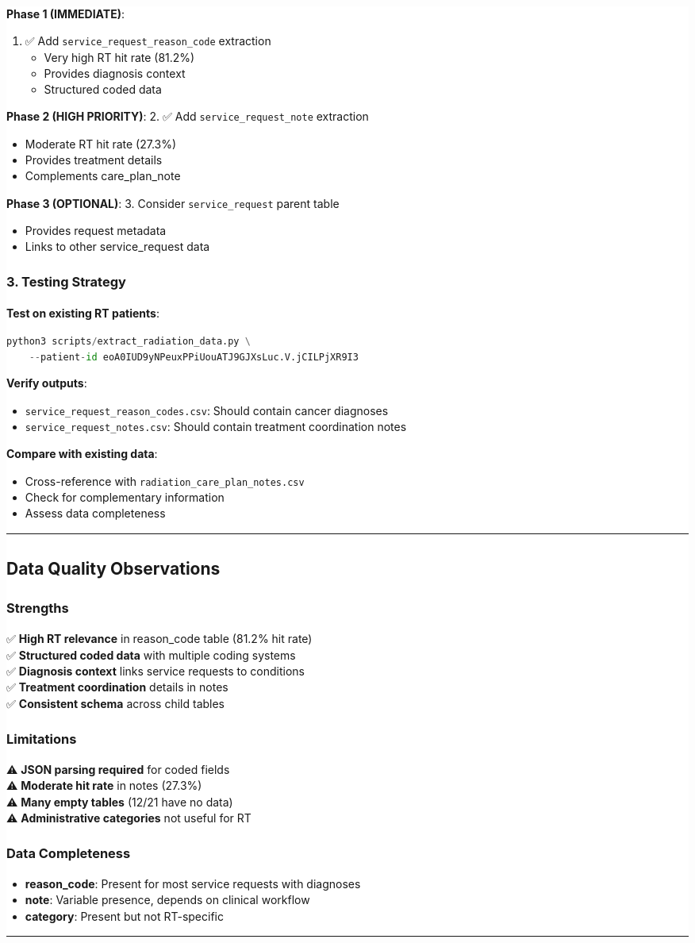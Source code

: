 **Phase 1 (IMMEDIATE)**:
1. ✅ Add `service_request_reason_code` extraction
   - Very high RT hit rate (81.2%)
   - Provides diagnosis context
   - Structured coded data

**Phase 2 (HIGH PRIORITY)**:
2. ✅ Add `service_request_note` extraction
   - Moderate RT hit rate (27.3%)
   - Provides treatment details
   - Complements care_plan_note

**Phase 3 (OPTIONAL)**:
3. Consider `service_request` parent table
   - Provides request metadata
   - Links to other service_request data

### 3. Testing Strategy

**Test on existing RT patients**:
```python
python3 scripts/extract_radiation_data.py \
    --patient-id eoA0IUD9yNPeuxPPiUouATJ9GJXsLuc.V.jCILPjXR9I3
```

**Verify outputs**:
- `service_request_reason_codes.csv`: Should contain cancer diagnoses
- `service_request_notes.csv`: Should contain treatment coordination notes

**Compare with existing data**:
- Cross-reference with `radiation_care_plan_notes.csv`
- Check for complementary information
- Assess data completeness

---

## Data Quality Observations

### Strengths
✅ **High RT relevance** in reason_code table (81.2% hit rate)  
✅ **Structured coded data** with multiple coding systems  
✅ **Diagnosis context** links service requests to conditions  
✅ **Treatment coordination** details in notes  
✅ **Consistent schema** across child tables  

### Limitations
⚠️ **JSON parsing required** for coded fields  
⚠️ **Moderate hit rate** in notes (27.3%)  
⚠️ **Many empty tables** (12/21 have no data)  
⚠️ **Administrative categories** not useful for RT  

### Data Completeness
- **reason_code**: Present for most service requests with diagnoses
- **note**: Variable presence, depends on clinical workflow
- **category**: Present but not RT-specific

---